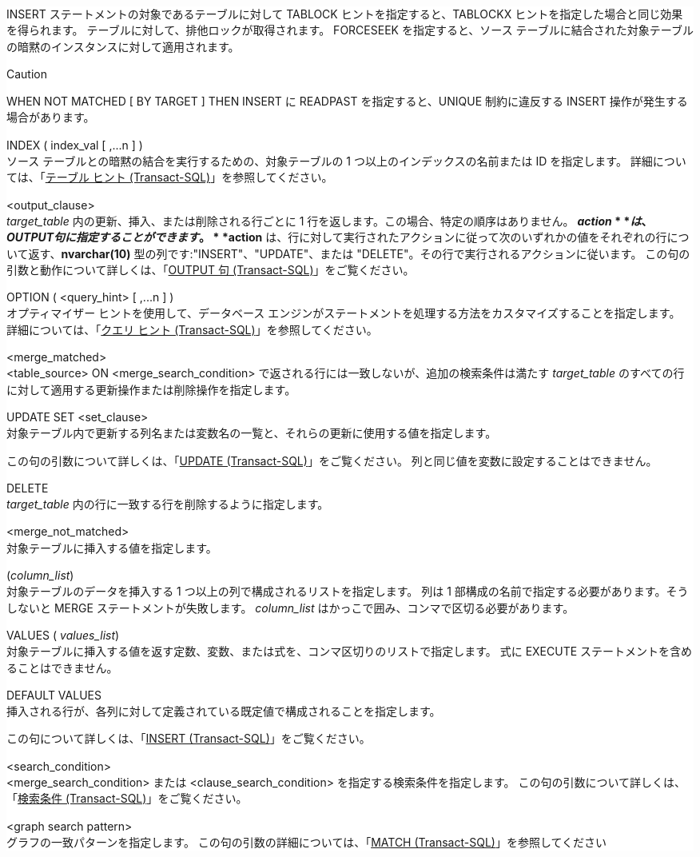 INSERT ステートメントの対象であるテーブルに対して TABLOCK ヒントを指定すると、TABLOCKX ヒントを指定した場合と同じ効果を得られます。 テーブルに対して、排他ロックが取得されます。 FORCESEEK を指定すると、ソース テーブルに結合された対象テーブルの暗黙のインスタンスに対して適用されます。  
  
> [!CAUTION]  
> WHEN NOT MATCHED [ BY TARGET ] THEN INSERT に READPAST を指定すると、UNIQUE 制約に違反する INSERT 操作が発生する場合があります。  
  
INDEX ( index_val [ ,...n ] )  
ソース テーブルとの暗黙の結合を実行するための、対象テーブルの 1 つ以上のインデックスの名前または ID を指定します。 詳細については、「[テーブル ヒント &#40;Transact-SQL&#41;](../../t-sql/queries/hints-transact-sql-table.md)」を参照してください。  
  
\<output_clause>  
*target_table* 内の更新、挿入、または削除される行ごとに 1 行を返します。この場合、特定の順序はありません。 **$action** は、OUTPUT 句に指定することができます。 **$action** は、行に対して実行されたアクションに従って次のいずれかの値をそれぞれの行について返す、**nvarchar(10)** 型の列です:"INSERT"、"UPDATE"、または "DELETE"。その行で実行されるアクションに従います。 この句の引数と動作について詳しくは、「[OUTPUT 句 &#40;Transact-SQL&#41;](../../t-sql/queries/output-clause-transact-sql.md)」をご覧ください。  
  
OPTION ( \<query_hint> [ ,...n ] )  
オプティマイザー ヒントを使用して、データベース エンジンがステートメントを処理する方法をカスタマイズすることを指定します。 詳細については、「[クエリ ヒント &#40;Transact-SQL&#41;](../../t-sql/queries/hints-transact-sql-query.md)」を参照してください。  
  
\<merge_matched>  
\<table_source> ON \<merge_search_condition> で返される行には一致しないが、追加の検索条件は満たす *target_table* のすべての行に対して適用する更新操作または削除操作を指定します。  
  
UPDATE SET \<set_clause>  
対象テーブル内で更新する列名または変数名の一覧と、それらの更新に使用する値を指定します。  
  
この句の引数について詳しくは、「[UPDATE &#40;Transact-SQL&#41;](../../t-sql/queries/update-transact-sql.md)」をご覧ください。 列と同じ値を変数に設定することはできません。  
  
DELETE  
*target_table* 内の行に一致する行を削除するように指定します。  
  
\<merge_not_matched>  
対象テーブルに挿入する値を指定します。  
  
(*column_list*)  
対象テーブルのデータを挿入する 1 つ以上の列で構成されるリストを指定します。 列は 1 部構成の名前で指定する必要があります。そうしないと MERGE ステートメントが失敗します。 *column_list* はかっこで囲み、コンマで区切る必要があります。  
  
VALUES ( *values_list*)  
対象テーブルに挿入する値を返す定数、変数、または式を、コンマ区切りのリストで指定します。 式に EXECUTE ステートメントを含めることはできません。  
  
DEFAULT VALUES  
挿入される行が、各列に対して定義されている既定値で構成されることを指定します。  
  
この句について詳しくは、「[INSERT &#40;Transact-SQL&#41;](../../t-sql/statements/insert-transact-sql.md)」をご覧ください。  
  
\<search_condition>  
\<merge_search_condition> または \<clause_search_condition> を指定する検索条件を指定します。 この句の引数について詳しくは、「[検索条件 &#40;Transact-SQL&#41;](../../t-sql/queries/search-condition-transact-sql.md)」をご覧ください。  

\<graph search pattern>  
グラフの一致パターンを指定します。 この句の引数の詳細については、「[MATCH &#40;Transact-SQL&#41;](../../t-sql/queries/match-sql-graph.md)」を参照してください
   